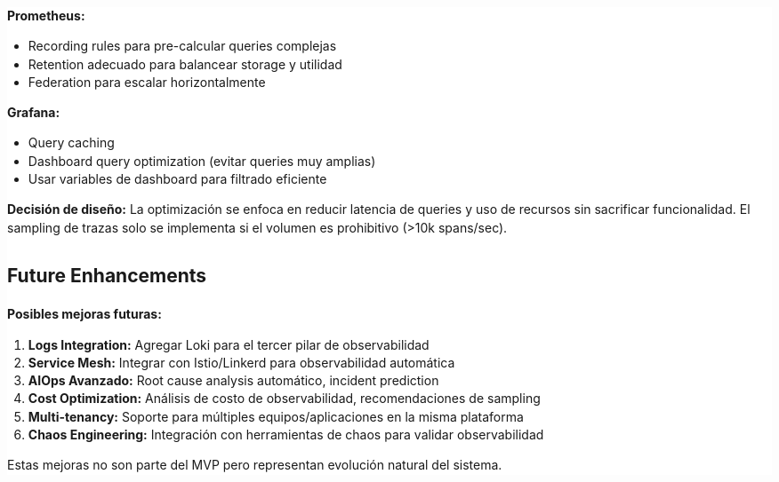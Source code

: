 **Prometheus:**
- Recording rules para pre-calcular queries complejas
- Retention adecuado para balancear storage y utilidad
- Federation para escalar horizontalmente

**Grafana:**
- Query caching
- Dashboard query optimization (evitar queries muy amplias)
- Usar variables de dashboard para filtrado eficiente

**Decisión de diseño:** La optimización se enfoca en reducir latencia de queries y uso de recursos sin sacrificar funcionalidad. El sampling de trazas solo se implementa si el volumen es prohibitivo (>10k spans/sec).

## Future Enhancements

**Posibles mejoras futuras:**

1. **Logs Integration:** Agregar Loki para el tercer pilar de observabilidad
2. **Service Mesh:** Integrar con Istio/Linkerd para observabilidad automática
3. **AIOps Avanzado:** Root cause analysis automático, incident prediction
4. **Cost Optimization:** Análisis de costo de observabilidad, recomendaciones de sampling
5. **Multi-tenancy:** Soporte para múltiples equipos/aplicaciones en la misma plataforma
6. **Chaos Engineering:** Integración con herramientas de chaos para validar observabilidad

Estas mejoras no son parte del MVP pero representan evolución natural del sistema.
